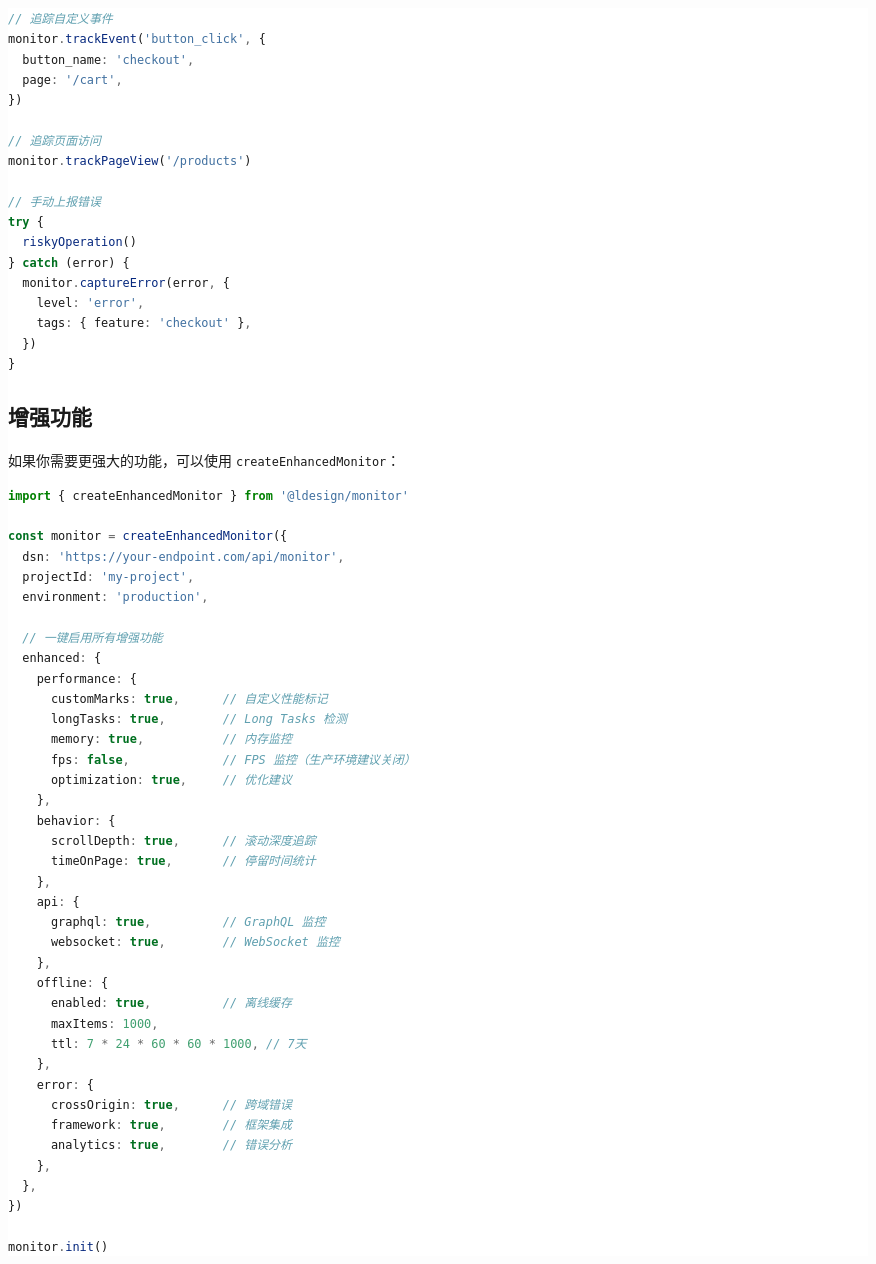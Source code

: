 ```typescript
// 追踪自定义事件
monitor.trackEvent('button_click', {
  button_name: 'checkout',
  page: '/cart',
})

// 追踪页面访问
monitor.trackPageView('/products')

// 手动上报错误
try {
  riskyOperation()
} catch (error) {
  monitor.captureError(error, {
    level: 'error',
    tags: { feature: 'checkout' },
  })
}
```

## 增强功能

如果你需要更强大的功能，可以使用 `createEnhancedMonitor`：

```typescript
import { createEnhancedMonitor } from '@ldesign/monitor'

const monitor = createEnhancedMonitor({
  dsn: 'https://your-endpoint.com/api/monitor',
  projectId: 'my-project',
  environment: 'production',
  
  // 一键启用所有增强功能
  enhanced: {
    performance: {
      customMarks: true,      // 自定义性能标记
      longTasks: true,        // Long Tasks 检测
      memory: true,           // 内存监控
      fps: false,             // FPS 监控（生产环境建议关闭）
      optimization: true,     // 优化建议
    },
    behavior: {
      scrollDepth: true,      // 滚动深度追踪
      timeOnPage: true,       // 停留时间统计
    },
    api: {
      graphql: true,          // GraphQL 监控
      websocket: true,        // WebSocket 监控
    },
    offline: {
      enabled: true,          // 离线缓存
      maxItems: 1000,
      ttl: 7 * 24 * 60 * 60 * 1000, // 7天
    },
    error: {
      crossOrigin: true,      // 跨域错误
      framework: true,        // 框架集成
      analytics: true,        // 错误分析
    },
  },
})

monitor.init()
```